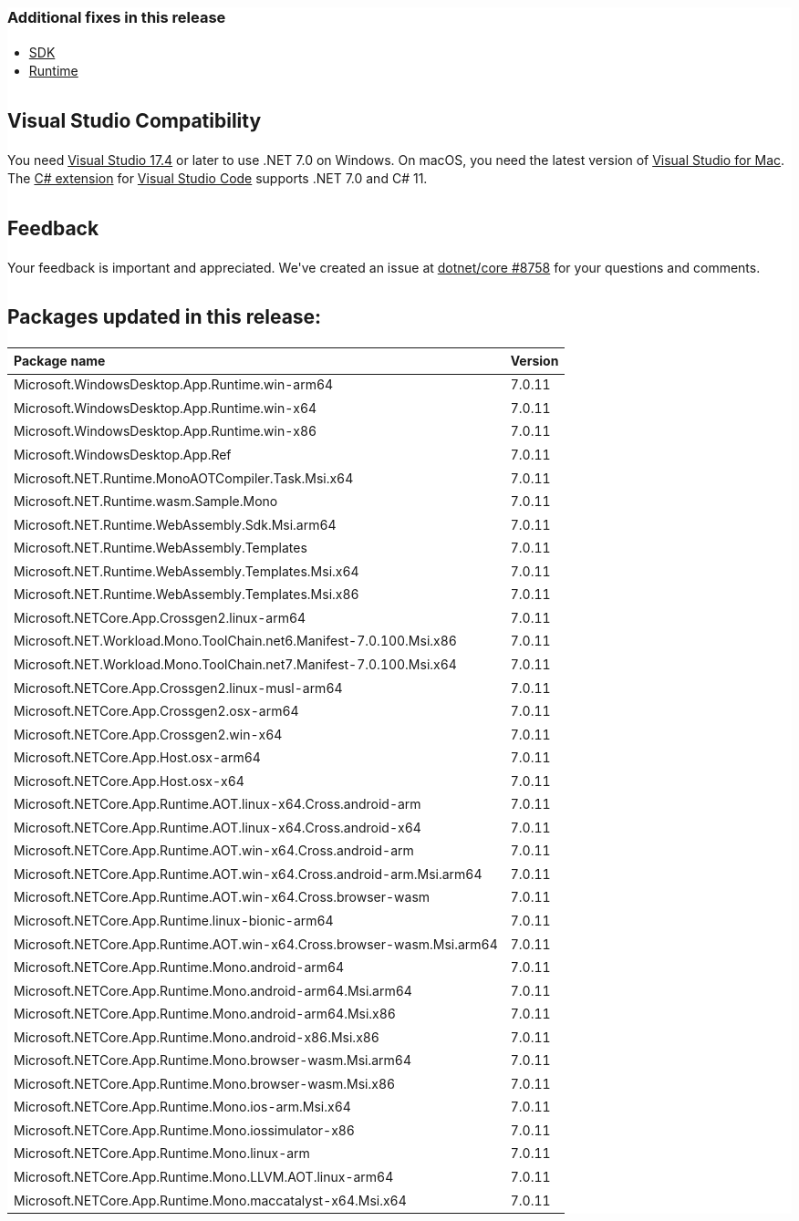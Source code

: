 ### Additional fixes in this release

* [SDK](https://github.com/dotnet/sdk/issues?q=milestone%3A7.0.11+is%3Aclosed+label%3Aservicing-approved+)
* [Runtime](https://github.com/dotnet/runtime/issues?q=milestone%3A7.0.11+is%3Aclosed+label%3Aservicing-approved+)

## Visual Studio Compatibility

You need [Visual Studio 17.4](https://visualstudio.microsoft.com) or later to use .NET 7.0 on Windows. On macOS, you need the latest version of [Visual Studio for Mac](https://visualstudio.microsoft.com/vs/mac/). The [C# extension](https://code.visualstudio.com/docs/languages/dotnet) for [Visual Studio Code](https://code.visualstudio.com/) supports .NET 7.0 and C# 11.

## Feedback

Your feedback is important and appreciated. We've created an issue at [dotnet/core #8758](https://github.com/dotnet/core/issues/8758) for your questions and comments.

[blob-runtime]: https://dotnetcli.blob.core.windows.net/dotnet/Runtime/
[blob-sdk]: https://dotnetcli.blob.core.windows.net/dotnet/Sdk/
[release-notes]: https://github.com/dotnet/core/blob/main/release-notes/7.0/7.0.11/7.0.11.md

[checksums-runtime]: https://dotnetcli.blob.core.windows.net/dotnet/checksums/7.0.11-sha.txt
[checksums-sdk]: https://dotnetcli.blob.core.windows.net/dotnet/checksums/7.0.11-sha.txt

[linux-install]: https://github.com/dotnet/core/blob/main/release-notes/7.0/install-linux.md
[linux-setup]: https://github.com/dotnet/core/blob/main/Documentation/linux-setup.md

[dotnet-blog]:  https://devblogs.microsoft.com/dotnet/september-2023-updates/
[aspnet-blog]: https://devblogs.microsoft.com/dotnet/asp-net-core-updates-in-dotnet-7
[ef-blog]: https://devblogs.microsoft.com/dotnet/announcing-ef7
[ef_bugs]: https://github.com/dotnet/efcore/issues?q=is%3Aissue+milestone%3A7.0.11+is%3Aclosed+label%3Atype-bug
[ef_features]: https://github.com/dotnet/efcore/issues?q=is%3Aissue+milestone%3A7.0.11+is%3Aclosed+label%3Atype-enhancement

[aspnet_bugs]: https://github.com/aspnet/AspNetCore/issues?q=is%3Aissue+milestone%3A7.0.11+label%3ADone+label%3Abug
[aspnet_features]: https://github.com/aspnet/AspNetCore/issues?q=is%3Aissue+milestone%3A7.0.11+label%3ADone+label%3Aenhancement
[runtime_bugs]: https://github.com/dotnet/runtime/issues?utf8=%E2%9C%93&q=is%3Aissue+milestone%3A7.0.11+label%3Abug+
[runtime_features]: https://github.com/dotnet/runtime/issues?q=is%3Aissue+milestone%3A7.0.11+label%3Aenhancement

[sdk_bugs]: https://github.com/dotnet/sdk/issues?q=is%3Aissue+is%3Aclosed+milestone%3A7.0.11xx

[linux-packages]: ../install-linux.md

## Packages updated in this release:

Package name | Version
:----------- | :------------------
Microsoft.WindowsDesktop.App.Runtime.win-arm64 | 7.0.11
Microsoft.WindowsDesktop.App.Runtime.win-x64 | 7.0.11
Microsoft.WindowsDesktop.App.Runtime.win-x86 | 7.0.11
Microsoft.WindowsDesktop.App.Ref | 7.0.11
Microsoft.NET.Runtime.MonoAOTCompiler.Task.Msi.x64 | 7.0.11
Microsoft.NET.Runtime.wasm.Sample.Mono | 7.0.11
Microsoft.NET.Runtime.WebAssembly.Sdk.Msi.arm64 | 7.0.11
Microsoft.NET.Runtime.WebAssembly.Templates | 7.0.11
Microsoft.NET.Runtime.WebAssembly.Templates.Msi.x64 | 7.0.11
Microsoft.NET.Runtime.WebAssembly.Templates.Msi.x86 | 7.0.11
Microsoft.NETCore.App.Crossgen2.linux-arm64 | 7.0.11
Microsoft.NET.Workload.Mono.ToolChain.net6.Manifest-7.0.100.Msi.x86 | 7.0.11
Microsoft.NET.Workload.Mono.ToolChain.net7.Manifest-7.0.100.Msi.x64 | 7.0.11
Microsoft.NETCore.App.Crossgen2.linux-musl-arm64 | 7.0.11
Microsoft.NETCore.App.Crossgen2.osx-arm64 | 7.0.11
Microsoft.NETCore.App.Crossgen2.win-x64 | 7.0.11
Microsoft.NETCore.App.Host.osx-arm64 | 7.0.11
Microsoft.NETCore.App.Host.osx-x64 | 7.0.11
Microsoft.NETCore.App.Runtime.AOT.linux-x64.Cross.android-arm | 7.0.11
Microsoft.NETCore.App.Runtime.AOT.linux-x64.Cross.android-x64 | 7.0.11
Microsoft.NETCore.App.Runtime.AOT.win-x64.Cross.android-arm | 7.0.11
Microsoft.NETCore.App.Runtime.AOT.win-x64.Cross.android-arm.Msi.arm64 | 7.0.11
Microsoft.NETCore.App.Runtime.AOT.win-x64.Cross.browser-wasm | 7.0.11
Microsoft.NETCore.App.Runtime.linux-bionic-arm64 | 7.0.11
Microsoft.NETCore.App.Runtime.AOT.win-x64.Cross.browser-wasm.Msi.arm64 | 7.0.11
Microsoft.NETCore.App.Runtime.Mono.android-arm64 | 7.0.11
Microsoft.NETCore.App.Runtime.Mono.android-arm64.Msi.arm64 | 7.0.11
Microsoft.NETCore.App.Runtime.Mono.android-arm64.Msi.x86 | 7.0.11
Microsoft.NETCore.App.Runtime.Mono.android-x86.Msi.x86 | 7.0.11
Microsoft.NETCore.App.Runtime.Mono.browser-wasm.Msi.arm64 | 7.0.11
Microsoft.NETCore.App.Runtime.Mono.browser-wasm.Msi.x86 | 7.0.11
Microsoft.NETCore.App.Runtime.Mono.ios-arm.Msi.x64 | 7.0.11
Microsoft.NETCore.App.Runtime.Mono.iossimulator-x86 | 7.0.11
Microsoft.NETCore.App.Runtime.Mono.linux-arm | 7.0.11
Microsoft.NETCore.App.Runtime.Mono.LLVM.AOT.linux-arm64 | 7.0.11
Microsoft.NETCore.App.Runtime.Mono.maccatalyst-x64.Msi.x64 | 7.0.11

[//]: # ( Runtime 7.0.11)
[dotnet-runtime-linux-arm.tar.gz]: https://download.visualstudio.microsoft.com/download/pr/c532797c-9e62-4c96-8148-7405aa87214e/4a3d0d8080312dc5035475fc71e619c3/dotnet-runtime-7.0.11-linux-arm.tar.gz
[dotnet-runtime-linux-arm64.tar.gz]: https://download.visualstudio.microsoft.com/download/pr/6079be92-f70b-447f-bdbb-ee85e5b04d14/249738ad78341a40f9765599281579da/dotnet-runtime-7.0.11-linux-arm64.tar.gz
[dotnet-runtime-linux-musl-arm.tar.gz]: https://download.visualstudio.microsoft.com/download/pr/598b2f8a-9290-4551-b2ab-a739287340d1/21db5d8ad90b98548eb8833bfee72886/dotnet-runtime-7.0.11-linux-musl-arm.tar.gz
[dotnet-runtime-linux-musl-arm64.tar.gz]: https://download.visualstudio.microsoft.com/download/pr/345580e9-0ac9-4413-bdb8-ab64f2370afa/7b3951b964d20bb18aa360eff38687a3/dotnet-runtime-7.0.11-linux-musl-arm64.tar.gz
[dotnet-runtime-linux-musl-x64.tar.gz]: https://download.visualstudio.microsoft.com/download/pr/d4314a32-4c6c-4dde-a550-0c4bcc073f20/e6a2ecf1b3a2304782b9d409e042d4d9/dotnet-runtime-7.0.11-linux-musl-x64.tar.gz
[dotnet-runtime-linux-x64.tar.gz]: https://download.visualstudio.microsoft.com/download/pr/948e3f45-a2c8-4d34-954e-a360851b7ff2/aad7d4a9b73242625bc33b0e9c124478/dotnet-runtime-7.0.11-linux-x64.tar.gz
[dotnet-runtime-osx-arm64.pkg]: https://download.visualstudio.microsoft.com/download/pr/238745c8-e7da-43bd-aeb6-3104dae4f5d8/85cec9809108afd239acbe215ba60231/dotnet-runtime-7.0.11-osx-arm64.pkg
[dotnet-runtime-osx-arm64.tar.gz]: https://download.visualstudio.microsoft.com/download/pr/6120c903-2058-4ea6-a62a-6b246750c2c9/28d586c9ecacc7fe95a65f98dc6acd6d/dotnet-runtime-7.0.11-osx-arm64.tar.gz
[dotnet-runtime-osx-x64.pkg]: https://download.visualstudio.microsoft.com/download/pr/9fc3bdba-51c6-4a7b-a793-74efa9d34592/7170c728ed1f6376bba399d8424da94c/dotnet-runtime-7.0.11-osx-x64.pkg
[dotnet-runtime-osx-x64.tar.gz]: https://download.visualstudio.microsoft.com/download/pr/ffaab50c-bc8e-4b4a-a1e1-7bd859a3e7dc/5e6a62a33021d44df7807e3fcca4d111/dotnet-runtime-7.0.11-osx-x64.tar.gz
[dotnet-runtime-win-arm64.exe]: https://download.visualstudio.microsoft.com/download/pr/e9bf5208-ac4c-4193-b31d-55e2b0f49302/ae0850806b0cfb3f3a34aab20077bfa6/dotnet-runtime-7.0.11-win-arm64.exe
[dotnet-runtime-win-arm64.zip]: https://download.visualstudio.microsoft.com/download/pr/323c9935-7fc2-4f6c-b3fb-d97eaa4c9b8e/7d615f339f44542cf5d076e01564111e/dotnet-runtime-7.0.11-win-arm64.zip
[dotnet-runtime-win-x64.exe]: https://download.visualstudio.microsoft.com/download/pr/e05aedd4-c6e1-4cf8-91d6-4df84e51adb9/cadaaa83f7403cff53d5d8a491ac8049/dotnet-runtime-7.0.11-win-x64.exe
[dotnet-runtime-win-x64.zip]: https://download.visualstudio.microsoft.com/download/pr/3aace640-089d-440e-8618-205791c78ed1/a3318753f9487688bc2cc135987e616c/dotnet-runtime-7.0.11-win-x64.zip
[dotnet-runtime-win-x86.exe]: https://download.visualstudio.microsoft.com/download/pr/f7e3cc3a-6980-4613-ac0c-bf5027d34c00/bd9470f2839426866692b9e25165cbc2/dotnet-runtime-7.0.11-win-x86.exe
[dotnet-runtime-win-x86.zip]: https://download.visualstudio.microsoft.com/download/pr/e048c721-51bd-4f38-9590-181be22574b0/c1c4139a3d2b4abe98a05afb25511f11/dotnet-runtime-7.0.11-win-x86.zip
[//]: # ( WindowsDesktop 7.0.11)
[windowsdesktop-runtime-win-arm64.exe]: https://download.visualstudio.microsoft.com/download/pr/94186fe9-7c8e-46d7-b9bc-69759f43e8b0/f9214eb5df67e0b98f0432cf61862de3/windowsdesktop-runtime-7.0.11-win-arm64.exe
[windowsdesktop-runtime-win-arm64.zip]: https://download.visualstudio.microsoft.com/download/pr/4e63b2bc-d8cf-4463-b35f-995511b4ab48/02a0f00818a6d417d1e04bc123dd3866/windowsdesktop-runtime-7.0.11-win-arm64.zip
[windowsdesktop-runtime-win-x64.exe]: https://download.visualstudio.microsoft.com/download/pr/2ce1cbbe-71d1-44e7-8e80-d9ae336b9b17/a2706bca3474eef8ef95e10a12ecc2a4/windowsdesktop-runtime-7.0.11-win-x64.exe
[windowsdesktop-runtime-win-x64.zip]: https://download.visualstudio.microsoft.com/download/pr/d7386711-d321-4cdc-8f2b-03c4f163cfe1/820a69fe4fa994a6fb7c9e1170f3c6cc/windowsdesktop-runtime-7.0.11-win-x64.zip
[windowsdesktop-runtime-win-x86.exe]: https://download.visualstudio.microsoft.com/download/pr/8390b217-55b7-497e-ba1b-b70f0a93cf29/39ab1928787ffc939d95e97c1f5a33e4/windowsdesktop-runtime-7.0.11-win-x86.exe
[windowsdesktop-runtime-win-x86.zip]: https://download.visualstudio.microsoft.com/download/pr/a18a5126-24c5-4b56-9798-e38540056ad1/2194a72e35375aeb343d8569429a4ede/windowsdesktop-runtime-7.0.11-win-x86.zip
[//]: # ( ASP 7.0.11)
[aspnetcore-runtime-linux-arm.tar.gz]: https://download.visualstudio.microsoft.com/download/pr/13faaf3c-473b-4bd4-97d4-9bddca0b1d2c/7c5f8e9b3e52f08786a20cd4b0aebeb5/aspnetcore-runtime-7.0.11-linux-arm.tar.gz
[aspnetcore-runtime-linux-arm64.tar.gz]: https://download.visualstudio.microsoft.com/download/pr/cd1c8c35-921d-44dd-8296-f76126a73e86/5c7c20fb1df66c7b1853f77ffe858d1c/aspnetcore-runtime-7.0.11-linux-arm64.tar.gz
[aspnetcore-runtime-linux-musl-arm.tar.gz]: https://download.visualstudio.microsoft.com/download/pr/b3d614b2-cb91-41f9-84ba-8bd36bfa5307/038d579fd0d3c93b33022100bbd4662f/aspnetcore-runtime-7.0.11-linux-musl-arm.tar.gz
[aspnetcore-runtime-linux-musl-arm64.tar.gz]: https://download.visualstudio.microsoft.com/download/pr/cb96b353-eb34-4e93-a033-8b82ea49e2d0/411c88f28b840cc3157bcdb9bd1d66bb/aspnetcore-runtime-7.0.11-linux-musl-arm64.tar.gz
[aspnetcore-runtime-linux-musl-x64.tar.gz]: https://download.visualstudio.microsoft.com/download/pr/728a286f-4b05-415c-809d-7f0532119656/70fcf7a013f2db23d319284be18e72ba/aspnetcore-runtime-7.0.11-linux-musl-x64.tar.gz
[aspnetcore-runtime-linux-x64.tar.gz]: https://download.visualstudio.microsoft.com/download/pr/dc2c0a53-85a8-4fda-a283-fa28adb5fbe2/8ccade5bc400a5bb40cd9240f003b45c/aspnetcore-runtime-7.0.11-linux-x64.tar.gz
[aspnetcore-runtime-osx-arm64.tar.gz]: https://download.visualstudio.microsoft.com/download/pr/f7ea90e7-5d92-44d8-9b55-211182814710/af6bbc87d7505be5d4b22f130076a65d/aspnetcore-runtime-7.0.11-osx-arm64.tar.gz
[aspnetcore-runtime-osx-x64.tar.gz]: https://download.visualstudio.microsoft.com/download/pr/6df3136e-ba50-43e8-a68f-93e347c63693/e1b7ad4c0009723ab3a83db65969d0b7/aspnetcore-runtime-7.0.11-osx-x64.tar.gz
[aspnetcore-runtime-win-arm64.zip]: https://download.visualstudio.microsoft.com/download/pr/16c96dfa-f009-4828-b138-705621f2bda4/c2d52b10e2d2426a3e759b7a76254324/aspnetcore-runtime-7.0.11-win-arm64.zip
[aspnetcore-runtime-win-x64.exe]: https://download.visualstudio.microsoft.com/download/pr/56fbfa65-4bf5-40a0-8935-57f09ab3c76b/d80afe4b74d01c07ca74c4670fcfa1f8/aspnetcore-runtime-7.0.11-win-x64.exe
[aspnetcore-runtime-win-x64.zip]: https://download.visualstudio.microsoft.com/download/pr/a99861c8-2e00-4587-aaef-60366ca77307/a44ceec2c5d34165ae881600f52edc43/aspnetcore-runtime-7.0.11-win-x64.zip
[aspnetcore-runtime-win-x86.exe]: https://download.visualstudio.microsoft.com/download/pr/3aa49a19-636c-431f-b61e-3e007de33fa3/6cb7e36379bad86a6b52bc3a3cb0acbd/aspnetcore-runtime-7.0.11-win-x86.exe
[aspnetcore-runtime-win-x86.zip]: https://download.visualstudio.microsoft.com/download/pr/e6ae7629-9b92-4e13-9b77-9c0c48014d2b/c827f3e488b982d21659568d1a36adef/aspnetcore-runtime-7.0.11-win-x86.zip
[dotnet-hosting-win.exe]: https://download.visualstudio.microsoft.com/download/pr/91644a20-1e21-43c9-8ae0-90e402c1a368/469c198fab110c6c3d822e03509e9aec/dotnet-hosting-7.0.11-win.exe
[//]: # ( SDK 7.0.401)
[dotnet-sdk-linux-arm.tar.gz]: https://download.visualstudio.microsoft.com/download/pr/29525dd0-1dd5-4d8d-9771-5ebad1143c75/b23ca78cef5e8058222584e09b5fe3de/dotnet-sdk-7.0.401-linux-arm.tar.gz
[dotnet-sdk-linux-arm64.tar.gz]: https://download.visualstudio.microsoft.com/download/pr/799b3459-f1de-4c88-ae38-fd1aa76c2d73/db275a0fe9776b55cf0f81cb0788b6a9/dotnet-sdk-7.0.401-linux-arm64.tar.gz
[dotnet-sdk-linux-musl-arm.tar.gz]: https://download.visualstudio.microsoft.com/download/pr/2a7ad24b-3760-4b97-832a-343442230b71/47f76da87cc1fbd3aba31ed33d8063f2/dotnet-sdk-7.0.401-linux-musl-arm.tar.gz
[dotnet-sdk-linux-musl-arm64.tar.gz]: https://download.visualstudio.microsoft.com/download/pr/9e17a2aa-0081-4864-9b26-258303d1ad8b/a90a1681b31cbacad3b1400fe16759a0/dotnet-sdk-7.0.401-linux-musl-arm64.tar.gz
[dotnet-sdk-linux-musl-x64.tar.gz]: https://download.visualstudio.microsoft.com/download/pr/5e0542a0-cc8f-42a7-b54d-d2ba769281cc/4fe3c409ff5adc012d1e324222d53281/dotnet-sdk-7.0.401-linux-musl-x64.tar.gz
[dotnet-sdk-linux-x64.tar.gz]: https://download.visualstudio.microsoft.com/download/pr/61f29db0-10a5-4816-8fd8-ca2f71beaea3/e15fb7288eb5bc0053b91ea7b0bfd580/dotnet-sdk-7.0.401-linux-x64.tar.gz
[dotnet-sdk-osx-arm64.pkg]: https://download.visualstudio.microsoft.com/download/pr/ca10bac6-3833-476b-8e5c-4a325fd185bd/6f2b2e056c2a4d322cf55d6ea446bc1c/dotnet-sdk-7.0.401-osx-arm64.pkg
[dotnet-sdk-osx-arm64.tar.gz]: https://download.visualstudio.microsoft.com/download/pr/4246aa3e-4c90-4022-b3d2-5bf36547bfa6/8f75268f923723fb2c4a44b271dbc042/dotnet-sdk-7.0.401-osx-arm64.tar.gz
[dotnet-sdk-osx-x64.pkg]: https://download.visualstudio.microsoft.com/download/pr/e0f9aead-ae21-411b-bb38-1c6393fb278a/69566da6d19724215edda3af6a9663cd/dotnet-sdk-7.0.401-osx-x64.pkg
[dotnet-sdk-osx-x64.tar.gz]: https://download.visualstudio.microsoft.com/download/pr/7190497a-9e02-4369-ba8a-29e7a4acc69e/45af3f104e254cc37cf48227bc8e464c/dotnet-sdk-7.0.401-osx-x64.tar.gz
[dotnet-sdk-win-arm64.exe]: https://download.visualstudio.microsoft.com/download/pr/fff49f46-ce07-4ecc-95d0-00a15b3e0ba8/a7603aa9711ea1559fcdfbe7718949a8/dotnet-sdk-7.0.401-win-arm64.exe
[dotnet-sdk-win-arm64.zip]: https://download.visualstudio.microsoft.com/download/pr/2ee1445d-e6a0-46b0-a0b7-81cdf900c0ec/aafbf43b9cb33666590417fcf8307e96/dotnet-sdk-7.0.401-win-arm64.zip
[dotnet-sdk-win-x64.exe]: https://download.visualstudio.microsoft.com/download/pr/1c8737a4-8cf1-4251-af5f-4a9c119a2489/c42c16d1f664719564353489c2b9b8d8/dotnet-sdk-7.0.401-win-x64.exe
[dotnet-sdk-win-x64.zip]: https://download.visualstudio.microsoft.com/download/pr/f712b4d0-6b4b-42eb-865a-0c42af79eac9/9db3934d73a826a6e898abc70f41085a/dotnet-sdk-7.0.401-win-x64.zip
[dotnet-sdk-win-x86.exe]: https://download.visualstudio.microsoft.com/download/pr/d2716697-da0f-484b-91cd-0b3b5080f1c8/2042332b4a3fc3c10f8177455b2514ed/dotnet-sdk-7.0.401-win-x86.exe
[dotnet-sdk-win-x86.zip]: https://download.visualstudio.microsoft.com/download/pr/d7bd9906-be1d-482f-8e45-a42c1d19cb1e/db9057e1346ce039eb50836406812a1a/dotnet-sdk-7.0.401-win-x86.zip